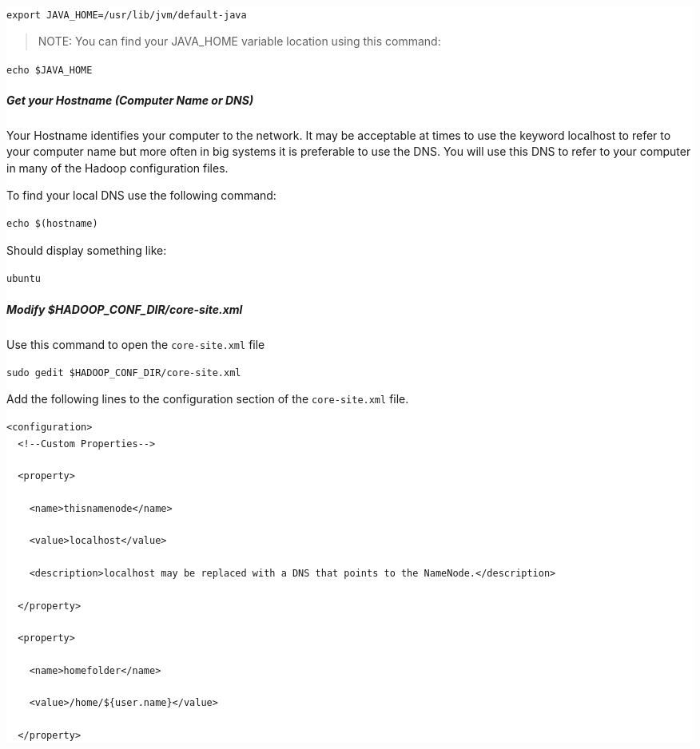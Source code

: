 ```
export JAVA_HOME=/usr/lib/jvm/default-java
```





> NOTE: You can find your JAVA_HOME variable location using this command:

```
echo $JAVA_HOME
```





##### Get your Hostname (Computer Name or DNS)

Your Hostname identifies your computer to the network. It may be acceptable at times to use the keyword localhost to refer to your computer name but more often in big systems it is preferable to use the DNS. You will use this DNS to refer to your computer in many of the Hadoop configuration files.

To find your local DNS use the following command:

```
echo $(hostname)
```





Should display something like:

```
ubuntu
```





##### Modify $HADOOP_CONF_DIR/core-site.xml

Use this command to open the `core-site.xml` file

```
sudo gedit $HADOOP_CONF_DIR/core-site.xml
```





Add the following lines to the configuration section of the `core-site.xml` file. 

```markup
<configuration>
  <!--Custom Properties-->

  <property>

    <name>thisnamenode</name>

    <value>localhost</value>

    <description>localhost may be replaced with a DNS that points to the NameNode.</description>

  </property>

  <property>

    <name>homefolder</name>

    <value>/home/${user.name}</value>

  </property>

```